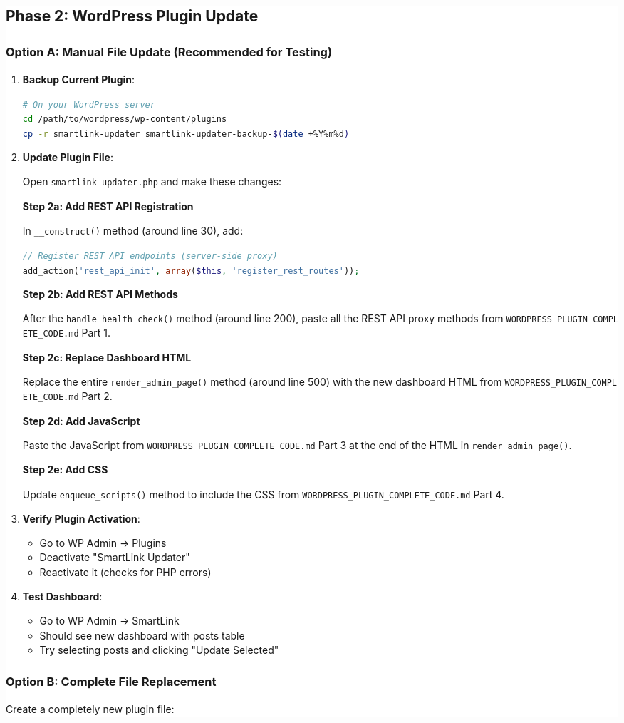 
## Phase 2: WordPress Plugin Update

### Option A: Manual File Update (Recommended for Testing)

1. **Backup Current Plugin**:
   ```bash
   # On your WordPress server
   cd /path/to/wordpress/wp-content/plugins
   cp -r smartlink-updater smartlink-updater-backup-$(date +%Y%m%d)
   ```

2. **Update Plugin File**:
   
   Open `smartlink-updater.php` and make these changes:

   **Step 2a: Add REST API Registration**
   
   In `__construct()` method (around line 30), add:
   ```php
   // Register REST API endpoints (server-side proxy)
   add_action('rest_api_init', array($this, 'register_rest_routes'));
   ```

   **Step 2b: Add REST API Methods**
   
   After the `handle_health_check()` method (around line 200), paste all the REST API proxy methods from `WORDPRESS_PLUGIN_COMPLETE_CODE.md` Part 1.

   **Step 2c: Replace Dashboard HTML**
   
   Replace the entire `render_admin_page()` method (around line 500) with the new dashboard HTML from `WORDPRESS_PLUGIN_COMPLETE_CODE.md` Part 2.

   **Step 2d: Add JavaScript**
   
   Paste the JavaScript from `WORDPRESS_PLUGIN_COMPLETE_CODE.md` Part 3 at the end of the HTML in `render_admin_page()`.

   **Step 2e: Add CSS**
   
   Update `enqueue_scripts()` method to include the CSS from `WORDPRESS_PLUGIN_COMPLETE_CODE.md` Part 4.

3. **Verify Plugin Activation**:
   - Go to WP Admin → Plugins
   - Deactivate "SmartLink Updater"
   - Reactivate it (checks for PHP errors)

4. **Test Dashboard**:
   - Go to WP Admin → SmartLink
   - Should see new dashboard with posts table
   - Try selecting posts and clicking "Update Selected"

### Option B: Complete File Replacement

Create a completely new plugin file:

